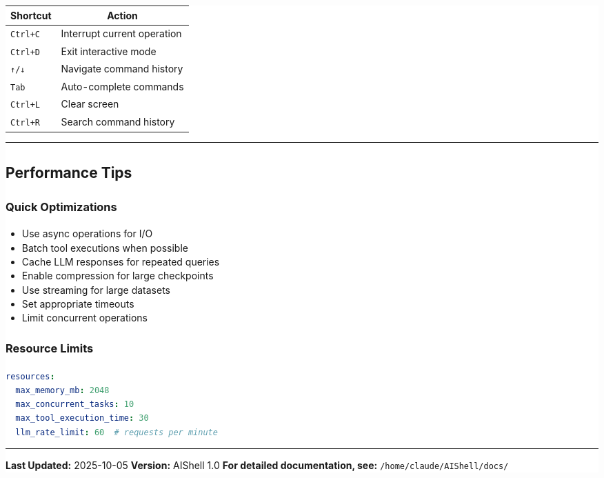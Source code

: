 | Shortcut | Action |
|----------|--------|
| `Ctrl+C` | Interrupt current operation |
| `Ctrl+D` | Exit interactive mode |
| `↑/↓` | Navigate command history |
| `Tab` | Auto-complete commands |
| `Ctrl+L` | Clear screen |
| `Ctrl+R` | Search command history |

---

## Performance Tips

### Quick Optimizations
- Use async operations for I/O
- Batch tool executions when possible
- Cache LLM responses for repeated queries
- Enable compression for large checkpoints
- Use streaming for large datasets
- Set appropriate timeouts
- Limit concurrent operations

### Resource Limits
```yaml
resources:
  max_memory_mb: 2048
  max_concurrent_tasks: 10
  max_tool_execution_time: 30
  llm_rate_limit: 60  # requests per minute
```

---

**Last Updated:** 2025-10-05
**Version:** AIShell 1.0
**For detailed documentation, see:** `/home/claude/AIShell/docs/`
